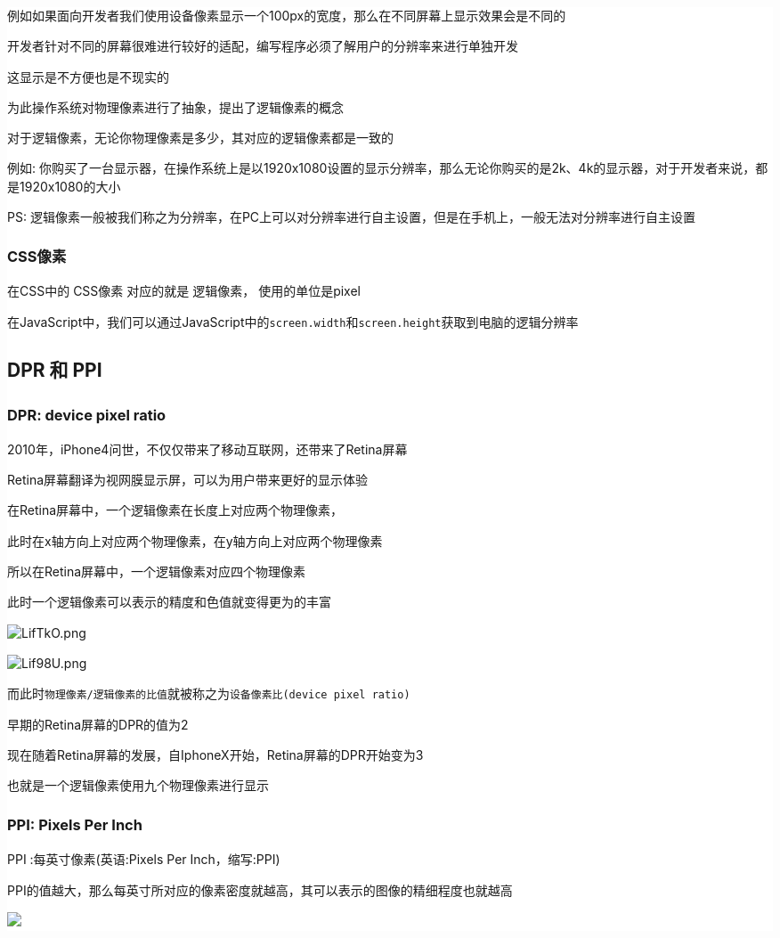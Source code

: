 例如如果面向开发者我们使用设备像素显示一个100px的宽度，那么在不同屏幕上显示效果会是不同的

开发者针对不同的屏幕很难进行较好的适配，编写程序必须了解用户的分辨率来进行单独开发

这显示是不方便也是不现实的

为此操作系统对物理像素进行了抽象，提出了逻辑像素的概念

对于逻辑像素，无论你物理像素是多少，其对应的逻辑像素都是一致的

例如: 你购买了一台显示器，在操作系统上是以1920x1080设置的显示分辨率，那么无论你购买的是2k、4k的显示器，对于开发者来说，都是1920x1080的大小

PS: 逻辑像素一般被我们称之为分辨率，在PC上可以对分辨率进行自主设置，但是在手机上，一般无法对分辨率进行自主设置



### CSS像素

在CSS中的 CSS像素 对应的就是 逻辑像素， 使用的单位是pixel

在JavaScript中，我们可以通过JavaScript中的`screen.width`和`screen.height`获取到电脑的逻辑分辨率



## DPR 和 PPI

### DPR: device pixel ratio

2010年，iPhone4问世，不仅仅带来了移动互联网，还带来了Retina屏幕

Retina屏幕翻译为视网膜显示屏，可以为用户带来更好的显示体验

在Retina屏幕中，一个逻辑像素在长度上对应两个物理像素，

此时在x轴方向上对应两个物理像素，在y轴方向上对应两个物理像素

所以在Retina屏幕中，一个逻辑像素对应四个物理像素

此时一个逻辑像素可以表示的精度和色值就变得更为的丰富

![LifTkO.png](https://s6.jpg.cm/2022/04/29/LifTkO.png)

![Lif98U.png](https://s6.jpg.cm/2022/04/29/Lif98U.png)

而此时`物理像素/逻辑像素的比值`就被称之为`设备像素比(device pixel ratio)`

早期的Retina屏幕的DPR的值为2

现在随着Retina屏幕的发展，自IphoneX开始，Retina屏幕的DPR开始变为3

也就是一个逻辑像素使用九个物理像素进行显示



### PPI: Pixels Per Inch

PPI :每英寸像素(英语:Pixels Per Inch，缩写:PPI)

PPI的值越大，那么每英寸所对应的像素密度就越高，其可以表示的图像的精细程度也就越高

![](https://i.bmp.ovh/imgs/2022/05/04/fdb3f7d566011553.png)
